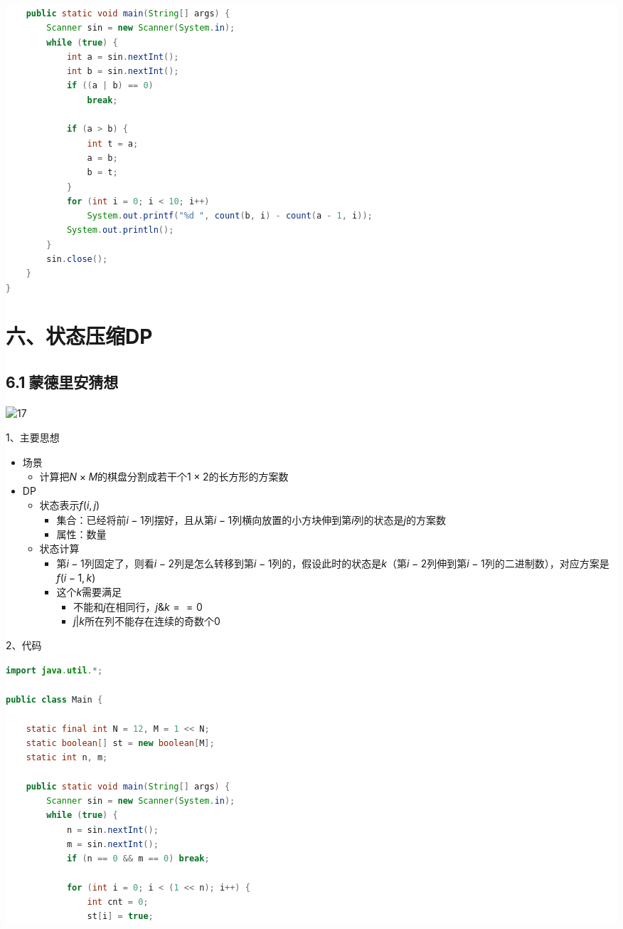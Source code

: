 ```java
    public static void main(String[] args) {
        Scanner sin = new Scanner(System.in);
        while (true) {
            int a = sin.nextInt();
            int b = sin.nextInt();
            if ((a | b) == 0)
                break;

            if (a > b) {
                int t = a;
                a = b;
                b = t;
            }
            for (int i = 0; i < 10; i++)
                System.out.printf("%d ", count(b, i) - count(a - 1, i));
            System.out.println();
        }
        sin.close();
    }
}
```

# 六、状态压缩DP

## 6.1 蒙德里安猜想

![17](https://cdn.jsdelivr.net/gh/cjing9017/Files@main/img/202305161618726.png)

1、主要思想

- 场景
  - 计算把$N\times M$的棋盘分割成若干个$1\times2$的长方形的方案数
- DP
  - 状态表示$f(i,j)$
    - 集合：已经将前$i-1$列摆好，且从第$i-1$列横向放置的小方块伸到第$i$列的状态是$j$的方案数
    - 属性：数量
  - 状态计算
    - 第$i-1$列固定了，则看$i-2$列是怎么转移到第$i-1$列的，假设此时的状态是$k$（第$i-2$列伸到第$i-1$列的二进制数），对应方案是$f(i-1,k)$
    - 这个$k$需要满足
      - 不能和$j$在相同行，$j\&k==0$
      - $j|k$所在列不能存在连续的奇数个0

2、代码

```java
import java.util.*;

public class Main {

    static final int N = 12, M = 1 << N;
    static boolean[] st = new boolean[M];
    static int n, m;

    public static void main(String[] args) {
        Scanner sin = new Scanner(System.in);
        while (true) {
            n = sin.nextInt();
            m = sin.nextInt();
            if (n == 0 && m == 0) break;

            for (int i = 0; i < (1 << n); i++) {
                int cnt = 0;
                st[i] = true;
```